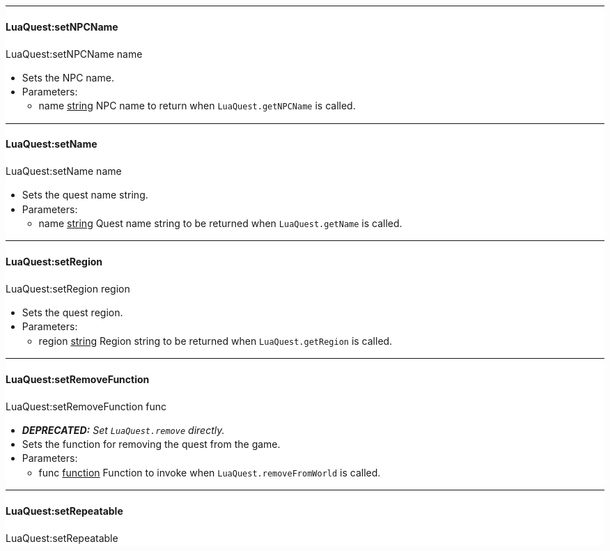 
---
#### LuaQuest:setNPCName
<div class="method">
    LuaQuest:setNPCName <span class="paramlist">name</span>
</div>

- Sets the NPC name.
- Parameters:
    - <span class="param">name</span>
      <span class="datatype">[string][LuaString]</span>
      NPC name to return when `LuaQuest.getNPCName` is called.


---
#### LuaQuest:setName
<div class="method">
    LuaQuest:setName <span class="paramlist">name</span>
</div>

- Sets the quest name string.
- Parameters:
    - <span class="param">name</span>
      <span class="datatype">[string][LuaString]</span>
      Quest name string to be returned when `LuaQuest.getName` is called.


---
#### LuaQuest:setRegion
<div class="method">
    LuaQuest:setRegion <span class="paramlist">region</span>
</div>

- Sets the quest region.
- Parameters:
    - <span class="param">region</span>
      <span class="datatype">[string][LuaString]</span>
      Region string to be returned when `LuaQuest.getRegion` is called.


---
#### LuaQuest:setRemoveFunction
<div class="method">
    LuaQuest:setRemoveFunction <span class="paramlist">func</span>
</div>

- ___DEPRECATED:__ Set `LuaQuest.remove` directly._
- Sets the function for removing the quest from the game.
- Parameters:
    - <span class="param">func</span>
      <span class="datatype">[function][LuaFunction]</span>
      Function to invoke when `LuaQuest.removeFromWorld` is called.


---
#### LuaQuest:setRepeatable
<div class="method">
    LuaQuest:setRepeatable <span class="paramlist"></span>
</div>


[java.lang.String]: https://docs.oracle.com/en/java/javase/11/docs/api/java.base/java/lang/String.html
[java.util.List]: https://docs.oracle.com/en/java/javase/11/docs/api/java.base/java/util/List.html
[LuaBoolean]: http://luaj.org/luaj/3.0/api/org/luaj/vm2/LuaBoolean.html
[LuaFunction]: http://luaj.org/luaj/3.0/api/org/luaj/vm2/LuaFunction.html
[LuaInteger]: http://luaj.org/luaj/3.0/api/org/luaj/vm2/LuaInteger.html
[LuaNil]: http://luaj.org/luaj/3.0/api/org/luaj/vm2/LuaNil.html
[LuaString]: http://luaj.org/luaj/3.0/api/org/luaj/vm2/LuaString.html
[LuaTable]: http://luaj.org/luaj/3.0/api/org/luaj/vm2/LuaTable.html
[InspectAction]: /reference/java/games/stendhal/server/actions/admin/InspectAction.html
[IQuest]: /reference/java/games/stendhal/server/maps/quests/IQuest.html
[IQuest.addToWorld]: /reference/java/games/stendhal/server/maps/quests/IQuest.html#addToWorld()
[IQuest.getFormattedHistory]: /reference/java/games/stendhal/server/maps/quests/IQuest.html#getFormattedHistory(games.stendhal.server.entity.player.Player)
[IQuest.getHistory]: /reference/java/games/stendhal/server/maps/quests/IQuest.html#getHistory(games.stendhal.server.entity.player.Player)
[IQuest.getMinLevel]: /reference/java/games/stendhal/server/maps/quests/IQuest.html#getMinLevel()
[IQuest.getName]: /reference/java/games/stendhal/server/maps/quests/IQuest.html#getName()
[IQuest.getNPCName]: /reference/java/games/stendhal/server/maps/quests/IQuest.html#getNPCName()
[IQuest.getRegion]: /reference/java/games/stendhal/server/maps/quests/IQuest.html#getRegion()
[IQuest.getSlotName]: /reference/java/games/stendhal/server/maps/quests/IQuest.html#getSlotName()
[IQuest.isCompleted]: /reference/java/games/stendhal/server/maps/quests/IQuest.html#isCompleted(games.stendhal.server.entity.player.Player)
[IQuest.isRepeatable]: /reference/java/games/stendhal/server/maps/quests/IQuest.html#isRepeatable(games.stendhal.server.entity.player.Player)
[IQuest.isStarted]: /reference/java/games/stendhal/server/maps/quests/IQuest.html#isStarted(games.stendhal.server.entity.player.Player)
[IQuest.isVisibleOnQuestStatus]: /reference/java/games/stendhal/server/maps/quests/IQuest.html#isVisibleOnQuestStatus()
[IQuest.removeFromWorld]: /reference/java/games/stendhal/server/maps/quests/IQuest.html#removeFromWorld()
[LuaQuest]: /reference/java/games/stendhal/server/core/scripting/lua/LuaQuestHelper.LuaQuest.html
[Player]: /reference/java/games/stendhal/server/entity/player/Player.html
[QuestBuilder]: /reference/java/games/stendhal/server/entity/npc/quest/QuestBuilder.html
[QuestManuscript]: /reference/java/games/stendhal/server/entity/npc/quest/QuestManuscript.html
[StendhalQuestSystem]: /reference/java/games/stendhal/server/core/rp/StendhalQuestSystem.html
[CoalForHaunchy]: https://github.com/arianne/stendhal/blob/master/src/games/stendhal/server/maps/quests/CoalForHaunchy.java